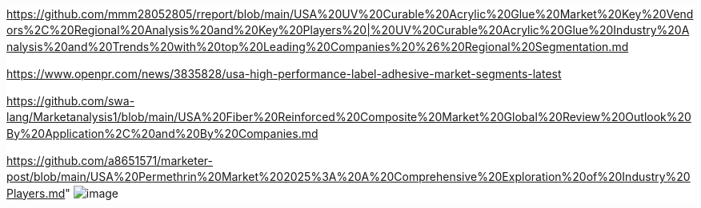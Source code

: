 <a href=https://github.com/mmm28052805/rreport/blob/main/USA%20UV%20Curable%20Acrylic%20Glue%20Market%20Key%20Vendors%2C%20Regional%20Analysis%20and%20Key%20Players%20|%20UV%20Curable%20Acrylic%20Glue%20Industry%20Analysis%20and%20Trends%20with%20top%20Leading%20Companies%20%26%20Regional%20Segmentation.md>https://github.com/mmm28052805/rreport/blob/main/USA%20UV%20Curable%20Acrylic%20Glue%20Market%20Key%20Vendors%2C%20Regional%20Analysis%20and%20Key%20Players%20|%20UV%20Curable%20Acrylic%20Glue%20Industry%20Analysis%20and%20Trends%20with%20top%20Leading%20Companies%20%26%20Regional%20Segmentation.md</a>

<a href=https://www.openpr.com/news/3835828/usa-high-performance-label-adhesive-market-segments-latest>https://www.openpr.com/news/3835828/usa-high-performance-label-adhesive-market-segments-latest</a>

<a href=https://github.com/swa-lang/Marketanalysis1/blob/main/USA%20Fiber%20Reinforced%20Composite%20Market%20Global%20Review%20Outlook%20By%20Application%2C%20and%20By%20Companies.md>https://github.com/swa-lang/Marketanalysis1/blob/main/USA%20Fiber%20Reinforced%20Composite%20Market%20Global%20Review%20Outlook%20By%20Application%2C%20and%20By%20Companies.md</a>

<a href=https://github.com/a8651571/marketer-post/blob/main/USA%20Permethrin%20Market%202025%3A%20A%20Comprehensive%20Exploration%20of%20Industry%20Players.md>https://github.com/a8651571/marketer-post/blob/main/USA%20Permethrin%20Market%202025%3A%20A%20Comprehensive%20Exploration%20of%20Industry%20Players.md</a>"
![image](https://github.com/user-attachments/assets/101cef7b-44f1-41af-8c5f-3a5b9aac7756)
